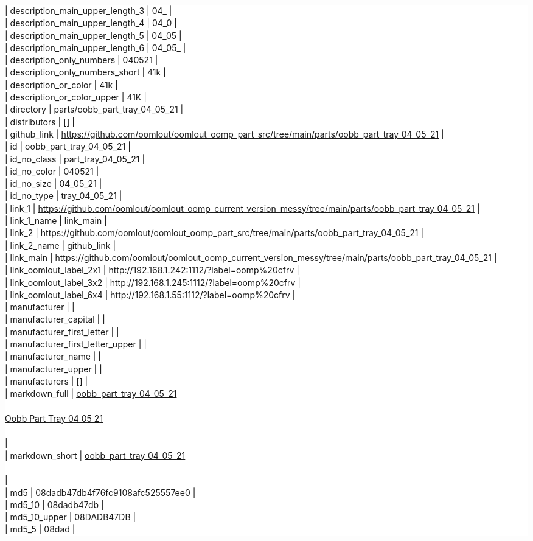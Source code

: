 | description_main_upper_length_3 | 04_ |  
| description_main_upper_length_4 | 04_0 |  
| description_main_upper_length_5 | 04_05 |  
| description_main_upper_length_6 | 04_05_ |  
| description_only_numbers | 040521 |  
| description_only_numbers_short | 41k |  
| description_or_color | 41k |  
| description_or_color_upper | 41K |  
| directory | parts/oobb_part_tray_04_05_21 |  
| distributors | [] |  
| github_link | https://github.com/oomlout/oomlout_oomp_part_src/tree/main/parts/oobb_part_tray_04_05_21 |  
| id | oobb_part_tray_04_05_21 |  
| id_no_class | part_tray_04_05_21 |  
| id_no_color | 040521 |  
| id_no_size | 04_05_21 |  
| id_no_type | tray_04_05_21 |  
| link_1 | https://github.com/oomlout/oomlout_oomp_current_version_messy/tree/main/parts/oobb_part_tray_04_05_21 |  
| link_1_name | link_main |  
| link_2 | https://github.com/oomlout/oomlout_oomp_part_src/tree/main/parts/oobb_part_tray_04_05_21 |  
| link_2_name | github_link |  
| link_main | https://github.com/oomlout/oomlout_oomp_current_version_messy/tree/main/parts/oobb_part_tray_04_05_21 |  
| link_oomlout_label_2x1 | http://192.168.1.242:1112/?label=oomp%20cfrv |  
| link_oomlout_label_3x2 | http://192.168.1.245:1112/?label=oomp%20cfrv |  
| link_oomlout_label_6x4 | http://192.168.1.55:1112/?label=oomp%20cfrv |  
| manufacturer |  |  
| manufacturer_capital |  |  
| manufacturer_first_letter |  |  
| manufacturer_first_letter_upper |  |  
| manufacturer_name |  |  
| manufacturer_upper |  |  
| manufacturers | [] |  
| markdown_full | [oobb_part_tray_04_05_21](https://github.com/oomlout/oomlout_oomp_current_version_messy/tree/main/parts/oobb_part_tray_04_05_21)<br>[](https://github.com/oomlout/oomlout_oomp_current_version_messy/tree/main/parts/oobb_part_tray_04_05_21)<br>[Oobb Part Tray 04 05 21](https://github.com/oomlout/oomlout_oomp_current_version_messy/tree/main/parts/oobb_part_tray_04_05_21)<br><br> |  
| markdown_short | [oobb_part_tray_04_05_21](https://github.com/oomlout/oomlout_oomp_current_version_messy/tree/main/parts/oobb_part_tray_04_05_21)<br><br> |  
| md5 | 08dadb47db4f76fc9108afc525557ee0 |  
| md5_10 | 08dadb47db |  
| md5_10_upper | 08DADB47DB |  
| md5_5 | 08dad |  